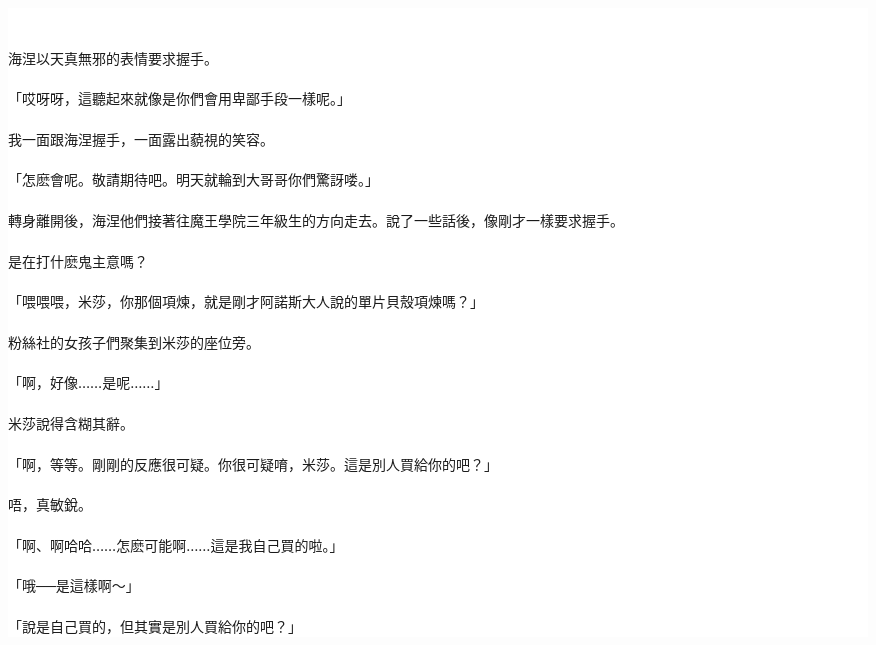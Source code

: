 <br/>
<br/>
海涅以天真無邪的表情要求握手。

<br/>
<br/>
「哎呀呀，這聽起來就像是你們會用卑鄙手段一樣呢。」

<br/>
<br/>
我一面跟海涅握手，一面露出藐視的笑容。

<br/>
<br/>
「怎麽會呢。敬請期待吧。明天就輪到大哥哥你們驚訝喽。」

<br/>
<br/>
轉身離開後，海涅他們接著往魔王學院三年級生的方向走去。說了一些話後，像剛才一樣要求握手。

<br/>
<br/>
是在打什麽鬼主意嗎？

<br/>
<br/>
「喂喂喂，米莎，你那個項煉，就是剛才阿諾斯大人說的單片貝殼項煉嗎？」

<br/>
<br/>
粉絲社的女孩子們聚集到米莎的座位旁。

<br/>
<br/>
「啊，好像……是呢……」

<br/>
<br/>
米莎說得含糊其辭。

<br/>
<br/>
「啊，等等。剛剛的反應很可疑。你很可疑唷，米莎。這是別人買給你的吧？」

<br/>
<br/>
唔，真敏銳。

<br/>
<br/>
「啊、啊哈哈……怎麽可能啊……這是我自己買的啦。」

<br/>
<br/>
「哦──是這樣啊～」

<br/>
<br/>
「說是自己買的，但其實是別人買給你的吧？」
